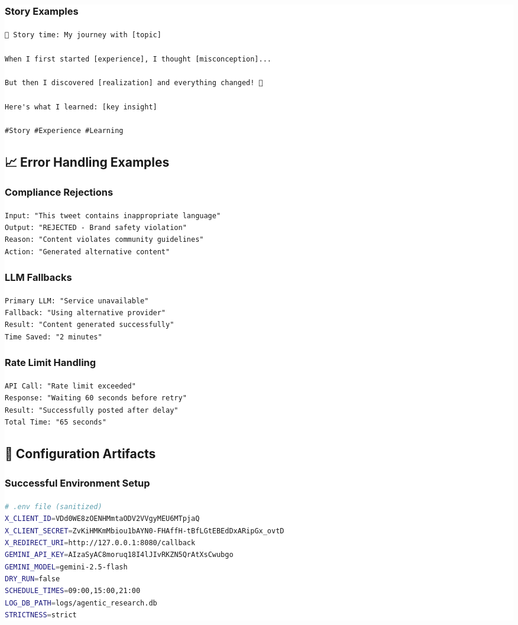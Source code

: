 ### **Story Examples**
```
📖 Story time: My journey with [topic]

When I first started [experience], I thought [misconception]...

But then I discovered [realization] and everything changed! 🤯

Here's what I learned: [key insight]

#Story #Experience #Learning
```

## 📈 Error Handling Examples

### **Compliance Rejections**
```
Input: "This tweet contains inappropriate language"
Output: "REJECTED - Brand safety violation"
Reason: "Content violates community guidelines"
Action: "Generated alternative content"
```

### **LLM Fallbacks**
```
Primary LLM: "Service unavailable"
Fallback: "Using alternative provider"
Result: "Content generated successfully"
Time Saved: "2 minutes"
```

### **Rate Limit Handling**
```
API Call: "Rate limit exceeded"
Response: "Waiting 60 seconds before retry"
Result: "Successfully posted after delay"
Total Time: "65 seconds"
```

## 🔧 Configuration Artifacts

### **Successful Environment Setup**
```bash
# .env file (sanitized)
X_CLIENT_ID=VDd0WE8zOENHMmtaODV2VVgyMEU6MTpjaQ
X_CLIENT_SECRET=ZvKiHMKmMbiou1bAYN0-FHAffH-tBfLGtEBEdDxARipGx_ovtD
X_REDIRECT_URI=http://127.0.0.1:8080/callback
GEMINI_API_KEY=AIzaSyAC8moruq18I4lJIvRKZN5QrAtXsCwubgo
GEMINI_MODEL=gemini-2.5-flash
DRY_RUN=false
SCHEDULE_TIMES=09:00,15:00,21:00
LOG_DB_PATH=logs/agentic_research.db
STRICTNESS=strict
```
